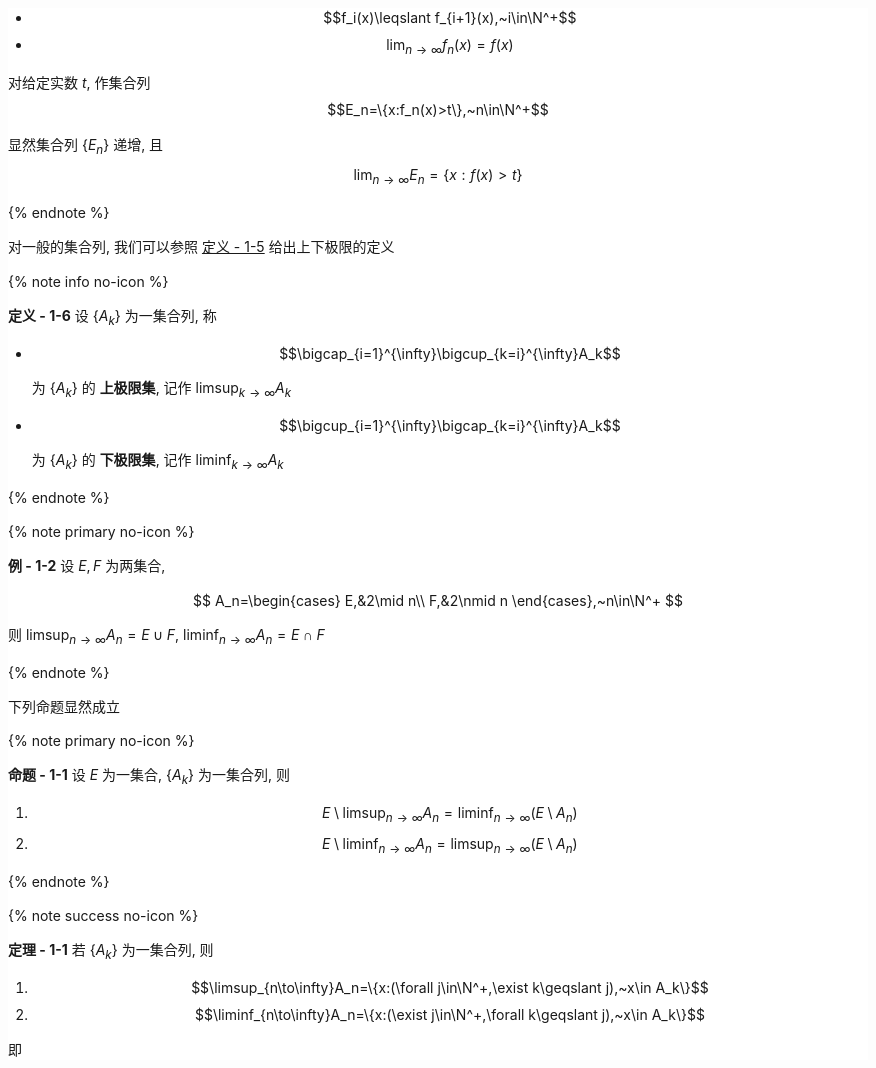 - $$f_i(x)\leqslant f_{i+1}(x),~i\in\N^+$$
- $$\lim_{n\to\infty}f_n(x)=f(x)$$

对给定实数 $t$, 作集合列
$$E_n=\{x:f_n(x)>t\},~n\in\N^+$$

显然集合列 $\{E_n\}$ 递增, 且
$$\lim_{n\to\infty}E_n=\{x:f(x)>t\}$$

{% endnote %}

对一般的集合列, 我们可以参照 <a href="#def-1-5">定义 - 1-5</a> 给出上下极限的定义

{% note info no-icon %}

**<a id="def-1-6">定义 - 1-6</a>** 设 $\{A_k\}$ 为一集合列, 称

- $$\bigcap_{i=1}^{\infty}\bigcup_{k=i}^{\infty}A_k$$

  为 $\{A_k\}$ 的 **上极限集**, 记作 $\displaystyle\limsup_{k\to\infty}A_k$

- $$\bigcup_{i=1}^{\infty}\bigcap_{k=i}^{\infty}A_k$$

  为 $\{A_k\}$ 的 **下极限集**, 记作 $\displaystyle\liminf_{k\to\infty}A_k$

{% endnote %}

{% note primary no-icon %}

**<a id="eg-1-2">例 - 1-2</a>** 设 $E,F$ 为两集合,

$$
A_n=\begin{cases}
  E,&2\mid n\\
  F,&2\nmid n
\end{cases},~n\in\N^+
$$

则
$\displaystyle\limsup_{n\to\infty}A_n=E\cup F,~\liminf_{n\to\infty}A_n=E\cap F$

{% endnote %}

下列命题显然成立

{% note primary no-icon %}

**<a id="pb-1-1">命题 - 1-1</a>** 设 $E$ 为一集合, $\{A_k\}$ 为一集合列, 则

1. $$E\setminus\limsup_{n\to\infty}A_n=\liminf_{n\to\infty}(E\setminus A_n)$$
1. $$E\setminus\liminf_{n\to\infty}A_n=\limsup_{n\to\infty}(E\setminus A_n)$$

{% endnote %}

{% note success no-icon %}

**<a id="th-1-1">定理 - 1-1</a>** 若 $\{A_k\}$ 为一集合列, 则

1. $$\limsup_{n\to\infty}A_n=\{x:(\forall j\in\N^+,\exist k\geqslant j),~x\in A_k\}$$
1. $$\liminf_{n\to\infty}A_n=\{x:(\exist j\in\N^+,\forall k\geqslant j),~x\in A_k\}$$

即
